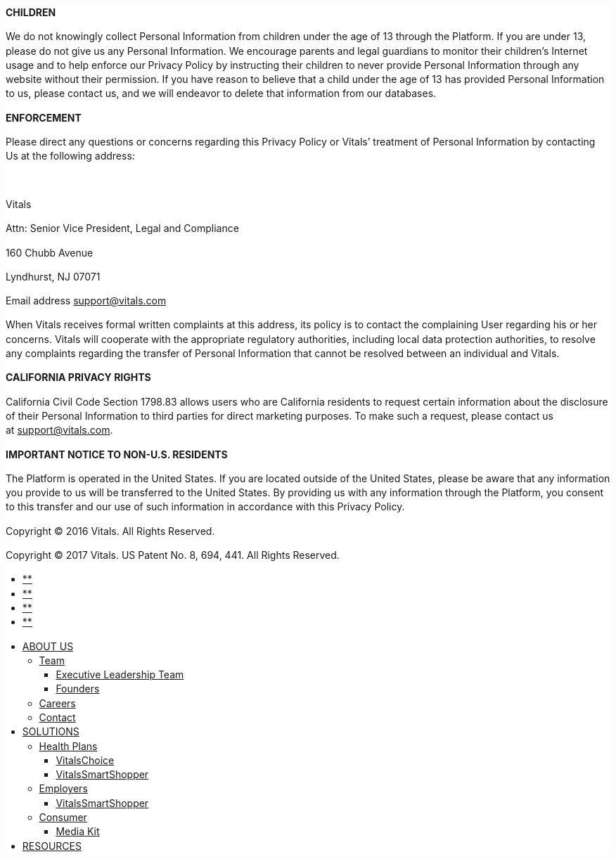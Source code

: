 **CHILDREN**

We do not knowingly collect Personal Information from children under the age of 13 through the Platform. If you are under 13, please do not give us any Personal Information. We encourage parents and legal guardians to monitor their children’s Internet usage and to help enforce our Privacy Policy by instructing their children to never provide Personal Information through any website without their permission. If you have reason to believe that a child under the age of 13 has provided Personal Information to us, please contact us, and we will endeavor to delete that information from our databases.

**ENFORCEMENT**

Please direct any questions or concerns regarding this Privacy Policy or Vitals’ treatment of Personal Information by contacting Us at the following address:

 

Vitals

Attn: Senior Vice President, Legal and Compliance

160 Chubb Avenue

Lyndhurst, NJ 07071

Email address <support@vitals.com>

When Vitals receives formal written complaints at this address, its policy is to contact the complaining User regarding his or her concerns. Vitals will cooperate with the appropriate regulatory authorities, including local data protection authorities, to resolve any complaints regarding the transfer of Personal Information that cannot be resolved between an individual and Vitals.

**CALIFORNIA PRIVACY RIGHTS**

California Civil Code Section 1798.83 allows users who are California residents to request certain information about the disclosure of their Personal Information to third parties for direct marketing purposes. To make such a request, please contact us at <support@vitals.com>.

**IMPORTANT NOTICE TO NON-U.S. RESIDENTS**

The Platform is operated in the United States. If you are located outside of the United States, please be aware that any information you provide to us will be transferred to the United States. By providing us with any information through the Platform, you consent to this transfer and our use of such information in accordance with this Privacy Policy.

Copyright © 2016 Vitals. All Rights Reserved.

Copyright © 2017 Vitals. US Patent No. 8, 694, 441. All Rights Reserved.

-   [**](https://twitter.com/Vitals)
-   [**](https://www.facebook.com/Vitals)
-   [**](https://www.linkedin.com/company/vitals-com)
-   [**](https://plus.google.com/110112098290543938009/about)

<a href="#" class="slide_out_area_close"><span class="icon-salient-x icon-default-style"></span></a>
-   [ABOUT US](/about/)
    -   [Team](/about/vitals-team)
        -   [Executive Leadership Team](/about/vitals-team)
        -   [Founders](/about/founders)
    -   [Careers](/about/careers)
    -   [Contact](/about/contact)
-   [SOLUTIONS](#)
    -   [Health Plans](/about/healthplans)
        -   [VitalsChoice](/about/healthplans/vitalschoice)
        -   [VitalsSmartShopper](/about/healthplans/vitals-smartshopper)
    -   [Employers](/about/employers)
        -   [VitalsSmartShopper](/about/healthplans/vitals-smartshopper)
    -   [Consumer](/about/advertisers)
        -   [Media Kit](http://vitalschoice.vitals.wpengine.com/files/2015/04/VitalsPatientExchange_Media_Kit_2016.pdf)
-   [RESOURCES](#)